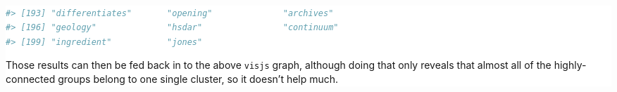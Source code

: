 ``` r
#> [193] "differentiates"       "opening"              "archives"            
#> [196] "geology"              "hsdar"                "continuum"           
#> [199] "ingredient"           "jones"
```

Those results can then be fed back in to the above `visjs` graph,
although doing that only reveals that almost all of the highly-connected
groups belong to one single cluster, so it doesn’t help much.
